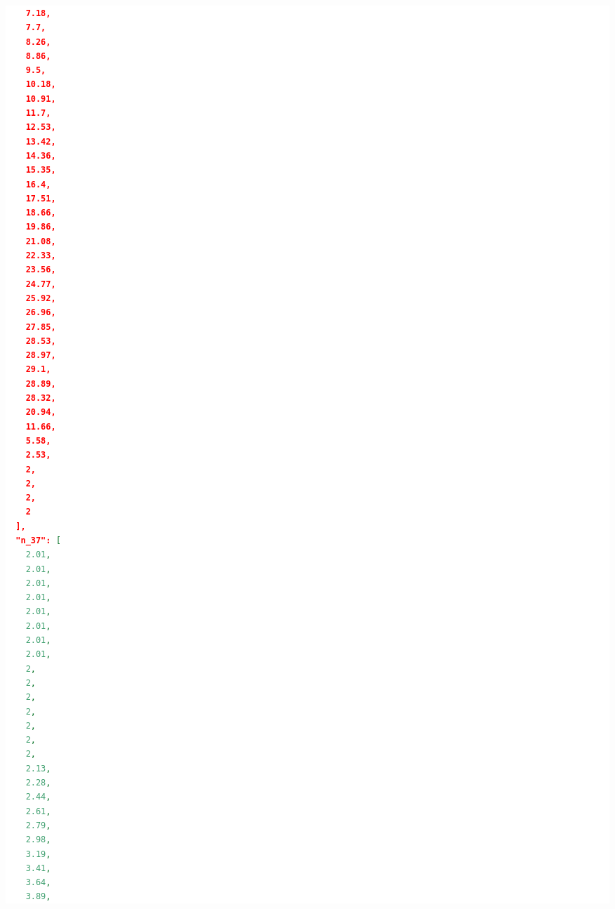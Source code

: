 ```json
    7.18,
    7.7,
    8.26,
    8.86,
    9.5,
    10.18,
    10.91,
    11.7,
    12.53,
    13.42,
    14.36,
    15.35,
    16.4,
    17.51,
    18.66,
    19.86,
    21.08,
    22.33,
    23.56,
    24.77,
    25.92,
    26.96,
    27.85,
    28.53,
    28.97,
    29.1,
    28.89,
    28.32,
    20.94,
    11.66,
    5.58,
    2.53,
    2,
    2,
    2,
    2
  ],
  "n_37": [
    2.01,
    2.01,
    2.01,
    2.01,
    2.01,
    2.01,
    2.01,
    2.01,
    2,
    2,
    2,
    2,
    2,
    2,
    2,
    2.13,
    2.28,
    2.44,
    2.61,
    2.79,
    2.98,
    3.19,
    3.41,
    3.64,
    3.89,
```